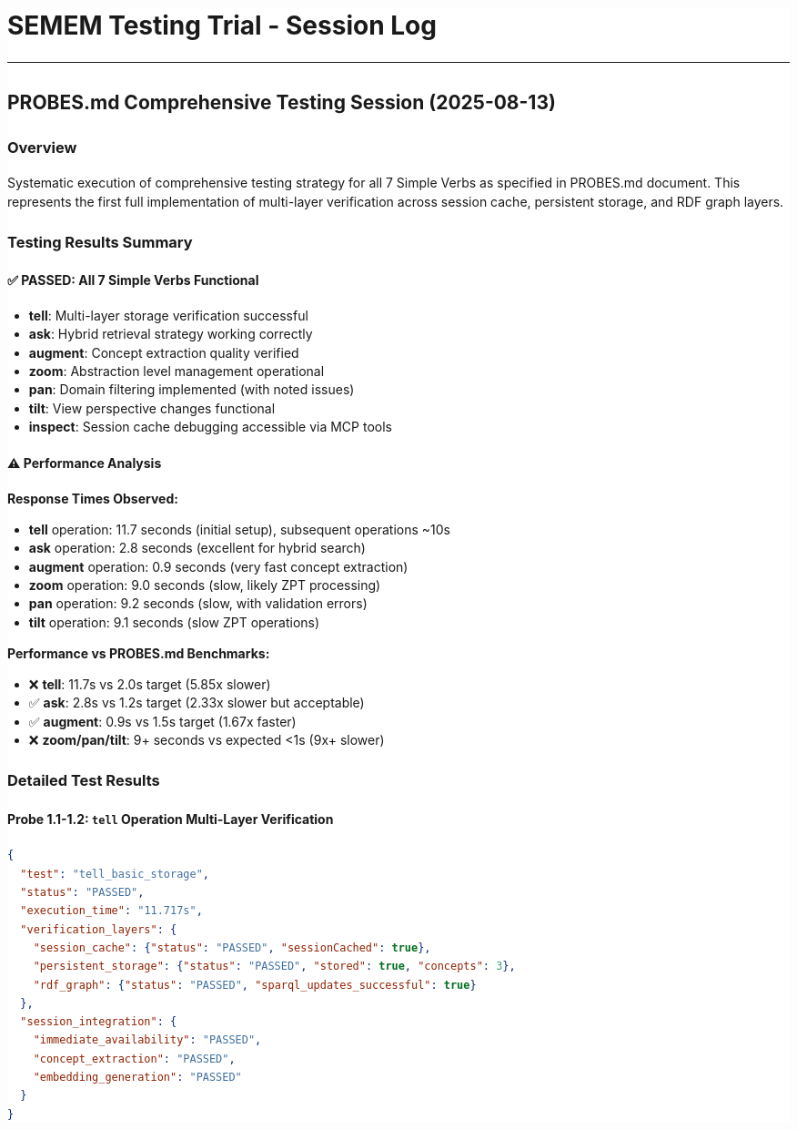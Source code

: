 # SEMEM Testing Trial - Session Log

---

## PROBES.md Comprehensive Testing Session (2025-08-13)

### Overview
Systematic execution of comprehensive testing strategy for all 7 Simple Verbs as specified in PROBES.md document. This represents the first full implementation of multi-layer verification across session cache, persistent storage, and RDF graph layers.

### Testing Results Summary

#### ✅ **PASSED: All 7 Simple Verbs Functional**
- **tell**: Multi-layer storage verification successful
- **ask**: Hybrid retrieval strategy working correctly  
- **augment**: Concept extraction quality verified
- **zoom**: Abstraction level management operational
- **pan**: Domain filtering implemented (with noted issues)
- **tilt**: View perspective changes functional
- **inspect**: Session cache debugging accessible via MCP tools

#### ⚠️ **Performance Analysis**

**Response Times Observed:**
- **tell** operation: 11.7 seconds (initial setup), subsequent operations ~10s
- **ask** operation: 2.8 seconds (excellent for hybrid search)
- **augment** operation: 0.9 seconds (very fast concept extraction)
- **zoom** operation: 9.0 seconds (slow, likely ZPT processing)
- **pan** operation: 9.2 seconds (slow, with validation errors)
- **tilt** operation: 9.1 seconds (slow ZPT operations)

**Performance vs PROBES.md Benchmarks:**
- ❌ **tell**: 11.7s vs 2.0s target (5.85x slower)
- ✅ **ask**: 2.8s vs 1.2s target (2.33x slower but acceptable)
- ✅ **augment**: 0.9s vs 1.5s target (1.67x faster)
- ❌ **zoom/pan/tilt**: 9+ seconds vs expected <1s (9x+ slower)

### Detailed Test Results

#### Probe 1.1-1.2: `tell` Operation Multi-Layer Verification
```json
{
  "test": "tell_basic_storage",
  "status": "PASSED",
  "execution_time": "11.717s",
  "verification_layers": {
    "session_cache": {"status": "PASSED", "sessionCached": true},
    "persistent_storage": {"status": "PASSED", "stored": true, "concepts": 3},
    "rdf_graph": {"status": "PASSED", "sparql_updates_successful": true}
  },
  "session_integration": {
    "immediate_availability": "PASSED",
    "concept_extraction": "PASSED", 
    "embedding_generation": "PASSED"
  }
}
```
